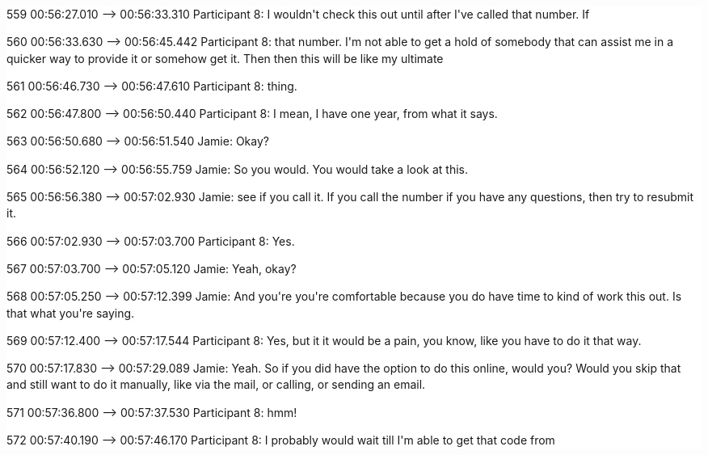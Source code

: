559
00:56:27.010 --> 00:56:33.310
Participant 8: I wouldn't check this out until after I've called that number. If

560
00:56:33.630 --> 00:56:45.442
Participant 8: that number. I'm not able to get a hold of somebody that can assist me in a quicker way to provide it or somehow get it. Then then this will be like my ultimate

561
00:56:46.730 --> 00:56:47.610
Participant 8: thing.

562
00:56:47.800 --> 00:56:50.440
Participant 8: I mean, I have one year, from what it says.

563
00:56:50.680 --> 00:56:51.540
Jamie: Okay?

564
00:56:52.120 --> 00:56:55.759
Jamie: So you would. You would take a look at this.

565
00:56:56.380 --> 00:57:02.930
Jamie: see if you call it. If you call the number if you have any questions, then try to resubmit it.

566
00:57:02.930 --> 00:57:03.700
Participant 8: Yes.

567
00:57:03.700 --> 00:57:05.120
Jamie: Yeah, okay?

568
00:57:05.250 --> 00:57:12.399
Jamie: And you're you're comfortable because you do have time to kind of work this out. Is that what you're saying.

569
00:57:12.400 --> 00:57:17.544
Participant 8: Yes, but it it would be a pain, you know, like you have to do it that way.

570
00:57:17.830 --> 00:57:29.089
Jamie: Yeah. So if you did have the option to do this online, would you? Would you skip that and still want to do it manually, like via the mail, or calling, or sending an email.

571
00:57:36.800 --> 00:57:37.530
Participant 8: hmm!

572
00:57:40.190 --> 00:57:46.170
Participant 8: I probably would wait till I'm able to get that code from
